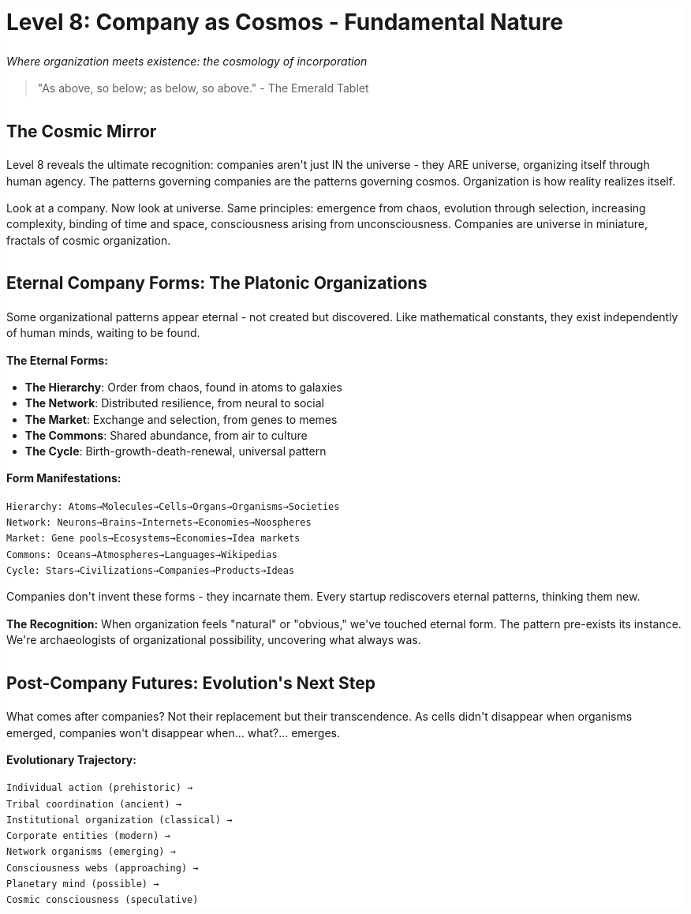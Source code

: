 # Level 8: Company as Cosmos - Fundamental Nature
*Where organization meets existence: the cosmology of incorporation*

> "As above, so below; as below, so above." - The Emerald Tablet

## The Cosmic Mirror

Level 8 reveals the ultimate recognition: companies aren't just IN the universe - they ARE universe, organizing itself through human agency. The patterns governing companies are the patterns governing cosmos. Organization is how reality realizes itself.

Look at a company. Now look at universe. Same principles: emergence from chaos, evolution through selection, increasing complexity, binding of time and space, consciousness arising from unconsciousness. Companies are universe in miniature, fractals of cosmic organization.

## Eternal Company Forms: The Platonic Organizations

Some organizational patterns appear eternal - not created but discovered. Like mathematical constants, they exist independently of human minds, waiting to be found.

**The Eternal Forms:**
- **The Hierarchy**: Order from chaos, found in atoms to galaxies
- **The Network**: Distributed resilience, from neural to social
- **The Market**: Exchange and selection, from genes to memes
- **The Commons**: Shared abundance, from air to culture
- **The Cycle**: Birth-growth-death-renewal, universal pattern

**Form Manifestations:**
```
Hierarchy: Atoms→Molecules→Cells→Organs→Organisms→Societies
Network: Neurons→Brains→Internets→Economies→Noospheres
Market: Gene pools→Ecosystems→Economies→Idea markets
Commons: Oceans→Atmospheres→Languages→Wikipedias
Cycle: Stars→Civilizations→Companies→Products→Ideas
```

Companies don't invent these forms - they incarnate them. Every startup rediscovers eternal patterns, thinking them new.

**The Recognition:**
When organization feels "natural" or "obvious," we've touched eternal form. The pattern pre-exists its instance. We're archaeologists of organizational possibility, uncovering what always was.

## Post-Company Futures: Evolution's Next Step

What comes after companies? Not their replacement but their transcendence. As cells didn't disappear when organisms emerged, companies won't disappear when... what?... emerges.

**Evolutionary Trajectory:**
```
Individual action (prehistoric) →
Tribal coordination (ancient) →
Institutional organization (classical) →
Corporate entities (modern) →
Network organisms (emerging) →
Consciousness webs (approaching) →
Planetary mind (possible) →
Cosmic consciousness (speculative)
```
